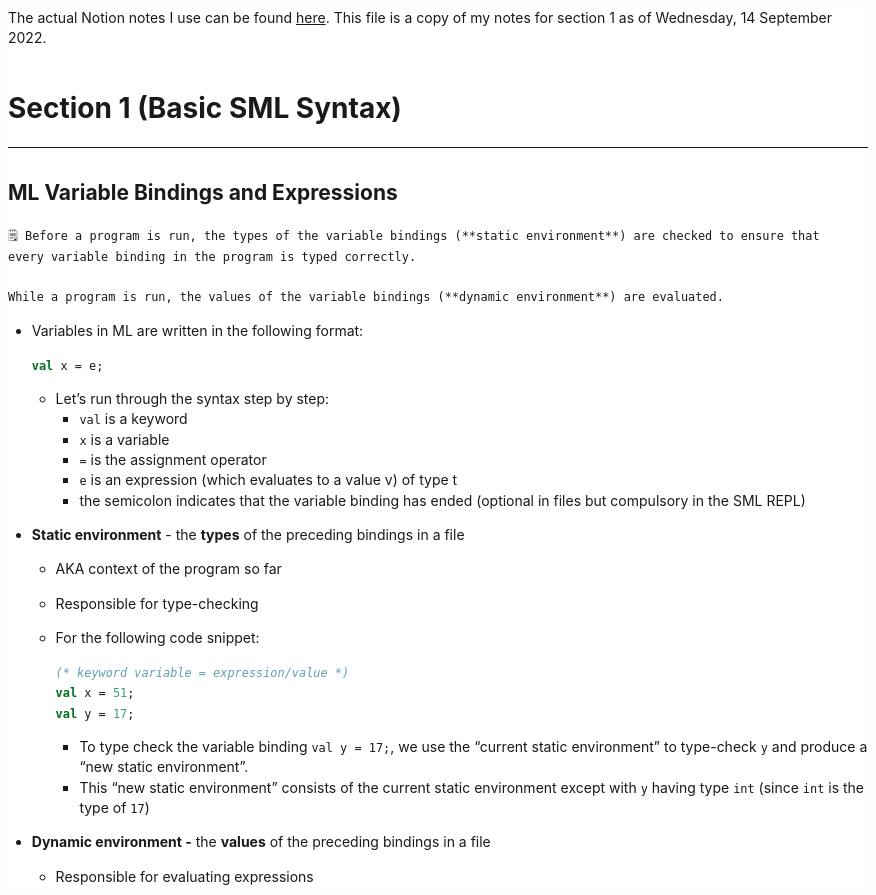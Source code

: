 
The actual Notion notes I use can be found [here](https://www.notion.so/ozervesh/Section-1-Basic-SML-Syntax-d50819f1086d4f75a9ac0d81d713be95).
This file is a copy of my notes for section 1 as of Wednesday, 14 September 2022.


# Section 1 (Basic SML Syntax)

---

## ML Variable Bindings and Expressions

```
🗒️ Before a program is run, the types of the variable bindings (**static environment**) are checked to ensure that
every variable binding in the program is typed correctly.

While a program is run, the values of the variable bindings (**dynamic environment**) are evaluated.
```

- Variables in ML are written in the following format:
    
    ```ocaml
    val x = e;
    ```
    
    - Let’s run through the syntax step by step:
        - `val` is a keyword
        - `x` is a variable
        - `=` is the assignment operator
        - `e` is an expression (which evaluates to a value v) of type t
        - the semicolon indicates that the variable binding has ended (optional in files but compulsory in the SML REPL)

- **Static environment** - the **types** of the preceding bindings in a file
    - AKA context of the program so far
    - Responsible for type-checking
    - For the following code snippet:
        
        ```ocaml
        (* keyword variable = expression/value *)
        val x = 51;
        val y = 17;
        ```
        
        - To type check the variable binding `val y = 17;`, we use the “current static environment” to type-check `y` and produce a “new static environment”.
        - This “new static environment” consists of the current static environment except with `y` having type `int` (since `int` is the type of `17`)
        
    
- **Dynamic environment -** the **values** of the preceding bindings in a file
    - Responsible for evaluating expressions
    